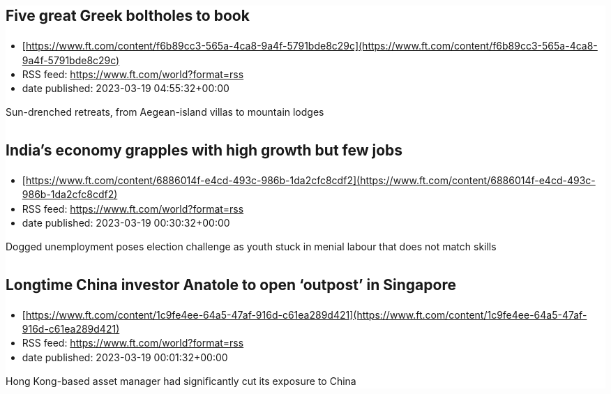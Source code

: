 ## Five great Greek boltholes to book
 - [https://www.ft.com/content/f6b89cc3-565a-4ca8-9a4f-5791bde8c29c](https://www.ft.com/content/f6b89cc3-565a-4ca8-9a4f-5791bde8c29c)
 - RSS feed: https://www.ft.com/world?format=rss
 - date published: 2023-03-19 04:55:32+00:00

Sun-drenched retreats, from Aegean-island villas to mountain lodges

## India’s economy grapples with high growth but few jobs
 - [https://www.ft.com/content/6886014f-e4cd-493c-986b-1da2cfc8cdf2](https://www.ft.com/content/6886014f-e4cd-493c-986b-1da2cfc8cdf2)
 - RSS feed: https://www.ft.com/world?format=rss
 - date published: 2023-03-19 00:30:32+00:00

Dogged unemployment poses election challenge as youth stuck in menial labour that does not match skills

## Longtime China investor Anatole to open ‘outpost’ in Singapore
 - [https://www.ft.com/content/1c9fe4ee-64a5-47af-916d-c61ea289d421](https://www.ft.com/content/1c9fe4ee-64a5-47af-916d-c61ea289d421)
 - RSS feed: https://www.ft.com/world?format=rss
 - date published: 2023-03-19 00:01:32+00:00

Hong Kong-based asset manager had significantly cut its exposure to China

